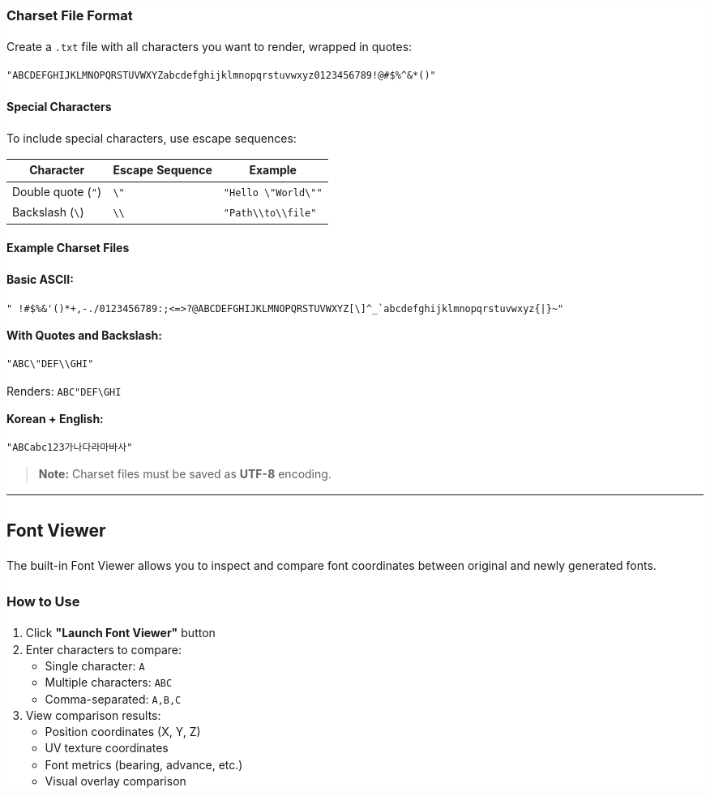 ### Charset File Format

Create a `.txt` file with all characters you want to render, wrapped in quotes:

```
"ABCDEFGHIJKLMNOPQRSTUVWXYZabcdefghijklmnopqrstuvwxyz0123456789!@#$%^&*()"
```

#### Special Characters

To include special characters, use escape sequences:

| Character | Escape Sequence | Example |
|-----------|----------------|---------|
| Double quote (`"`) | `\"` | `"Hello \"World\""` |
| Backslash (`\`) | `\\` | `"Path\\to\\file"` |

#### Example Charset Files

**Basic ASCII:**
```
" !#$%&'()*+,-./0123456789:;<=>?@ABCDEFGHIJKLMNOPQRSTUVWXYZ[\]^_`abcdefghijklmnopqrstuvwxyz{|}~"
```

**With Quotes and Backslash:**
```
"ABC\"DEF\\GHI"
```
Renders: `ABC"DEF\GHI`

**Korean + English:**
```
"ABCabc123가나다라마바사"
```

> **Note:** Charset files must be saved as **UTF-8** encoding.

---

## Font Viewer

The built-in Font Viewer allows you to inspect and compare font coordinates between original and newly generated fonts.

### How to Use

1. Click **"Launch Font Viewer"** button
2. Enter characters to compare:
   - Single character: `A`
   - Multiple characters: `ABC`
   - Comma-separated: `A,B,C`
3. View comparison results:
   - Position coordinates (X, Y, Z)
   - UV texture coordinates
   - Font metrics (bearing, advance, etc.)
   - Visual overlay comparison
